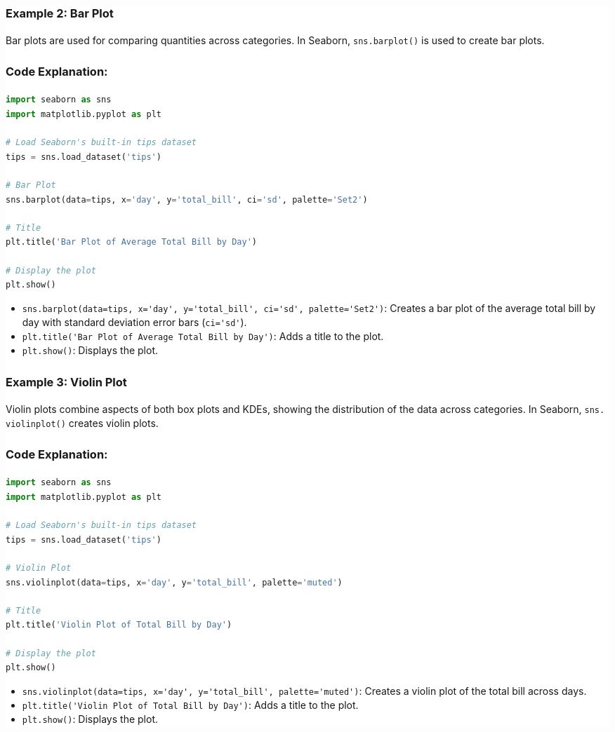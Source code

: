 ### Example 2:  Bar Plot
Bar plots are used for comparing quantities across categories. In Seaborn, `sns.barplot()` is used to create bar plots.

### Code Explanation:
```python
import seaborn as sns
import matplotlib.pyplot as plt

# Load Seaborn's built-in tips dataset
tips = sns.load_dataset('tips')

# Bar Plot
sns.barplot(data=tips, x='day', y='total_bill', ci='sd', palette='Set2')

# Title
plt.title('Bar Plot of Average Total Bill by Day')

# Display the plot
plt.show()
```
- `sns.barplot(data=tips, x='day', y='total_bill', ci='sd', palette='Set2')`: Creates a bar plot of the average total bill by day with standard deviation error bars (`ci='sd'`).
- `plt.title('Bar Plot of Average Total Bill by Day')`: Adds a title to the plot.
- `plt.show()`: Displays the plot.

### Example 3:  Violin Plot
Violin plots combine aspects of both box plots and KDEs, showing the distribution of the data across categories. In Seaborn, `sns.violinplot()` creates violin plots.

### Code Explanation:
```python
import seaborn as sns
import matplotlib.pyplot as plt

# Load Seaborn's built-in tips dataset
tips = sns.load_dataset('tips')

# Violin Plot
sns.violinplot(data=tips, x='day', y='total_bill', palette='muted')

# Title
plt.title('Violin Plot of Total Bill by Day')

# Display the plot
plt.show()
```
- `sns.violinplot(data=tips, x='day', y='total_bill', palette='muted')`: Creates a violin plot of the total bill across days.
- `plt.title('Violin Plot of Total Bill by Day')`: Adds a title to the plot.
- `plt.show()`: Displays the plot.

